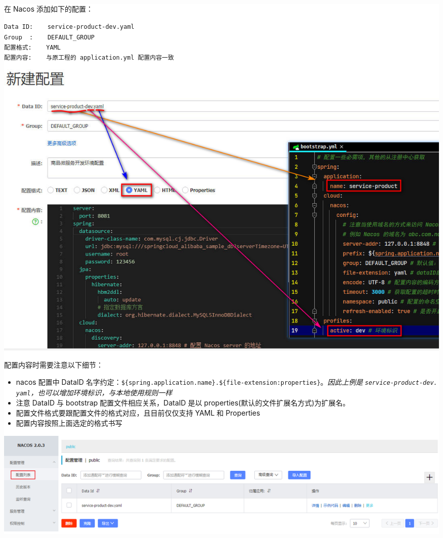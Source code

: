 在 Nacos 添加如下的配置：

```
Data ID:    service-product-dev.yaml
Group  :    DEFAULT_GROUP
配置格式:    YAML
配置内容:    与原工程的 application.yml 配置内容一致
```

![](images/20220108173812062_26625.png)

配置内容时需要注意以下细节：

- nacos 配置中 DataID 名字约定：`${spring.application.name}.${file-extension:properties}`。*因此上例是 `service-product-dev.yaml`，也可以增加环境标识，与本地使用规则一样*
- 注意 DataID 与 bootstrap 配置文件相应关系，DataID 是以 properties(默认的文件扩展名方式)为扩展名。
- 配置文件格式要跟配置文件的格式对应，且目前仅仅支持 YAML 和 Properties
- 配置内容按照上面选定的格式书写

![](images/20220108171931119_31604.png)
